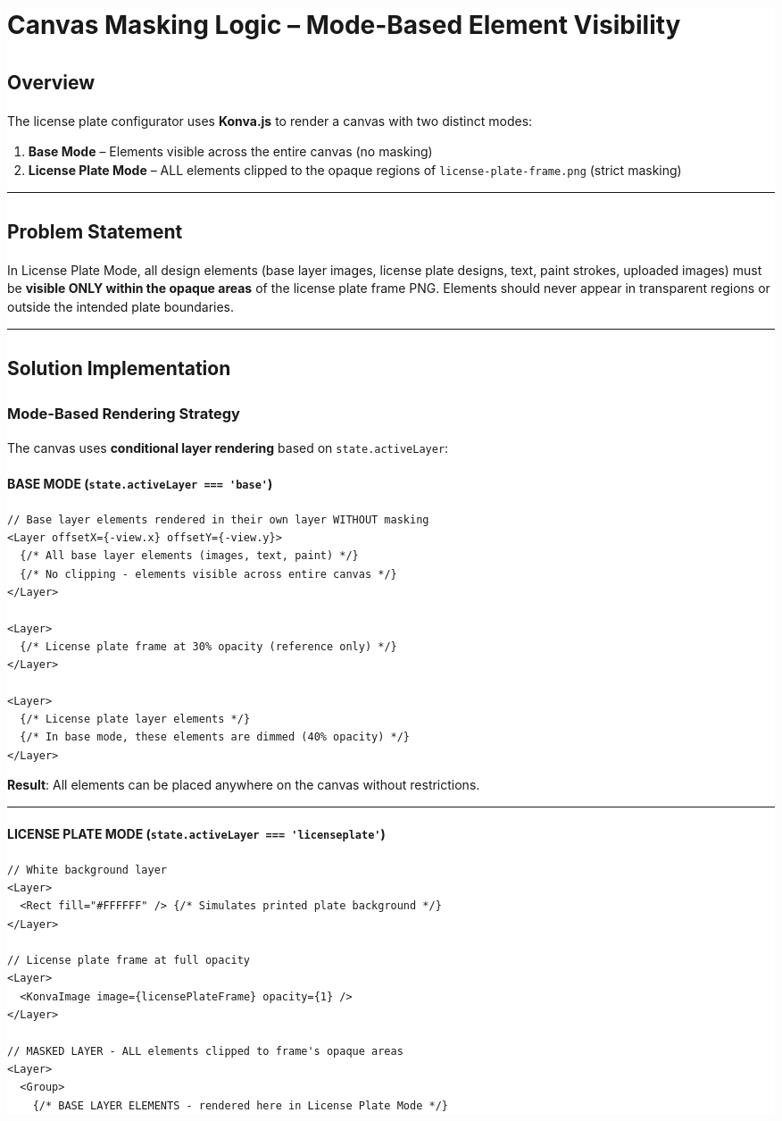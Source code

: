 # Canvas Masking Logic – Mode-Based Element Visibility

## Overview
The license plate configurator uses **Konva.js** to render a canvas with two distinct modes:
1. **Base Mode** – Elements visible across the entire canvas (no masking)
2. **License Plate Mode** – ALL elements clipped to the opaque regions of `license-plate-frame.png` (strict masking)

---

## Problem Statement
In License Plate Mode, all design elements (base layer images, license plate designs, text, paint strokes, uploaded images) must be **visible ONLY within the opaque areas** of the license plate frame PNG. Elements should never appear in transparent regions or outside the intended plate boundaries.

---

## Solution Implementation

### Mode-Based Rendering Strategy

The canvas uses **conditional layer rendering** based on `state.activeLayer`:

#### **BASE MODE** (`state.activeLayer === 'base'`)
```tsx
// Base layer elements rendered in their own layer WITHOUT masking
<Layer offsetX={-view.x} offsetY={-view.y}>
  {/* All base layer elements (images, text, paint) */}
  {/* No clipping - elements visible across entire canvas */}
</Layer>

<Layer>
  {/* License plate frame at 30% opacity (reference only) */}
</Layer>

<Layer>
  {/* License plate layer elements */}
  {/* In base mode, these elements are dimmed (40% opacity) */}
</Layer>
```

**Result**: All elements can be placed anywhere on the canvas without restrictions.

---

#### **LICENSE PLATE MODE** (`state.activeLayer === 'licenseplate'`)
```tsx
// White background layer
<Layer>
  <Rect fill="#FFFFFF" /> {/* Simulates printed plate background */}
</Layer>

// License plate frame at full opacity
<Layer>
  <KonvaImage image={licensePlateFrame} opacity={1} />
</Layer>

// MASKED LAYER - ALL elements clipped to frame's opaque areas
<Layer>
  <Group>
    {/* BASE LAYER ELEMENTS - rendered here in License Plate Mode */}
```